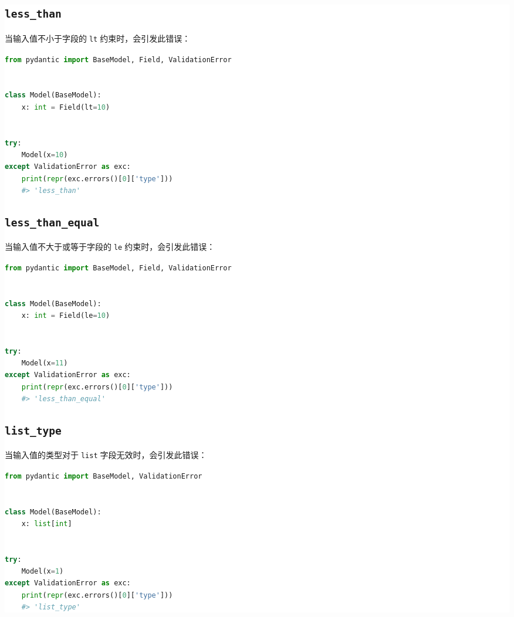 ## `less_than`

当输入值不小于字段的 `lt` 约束时，会引发此错误：

```python
from pydantic import BaseModel, Field, ValidationError


class Model(BaseModel):
    x: int = Field(lt=10)


try:
    Model(x=10)
except ValidationError as exc:
    print(repr(exc.errors()[0]['type']))
    #> 'less_than'
```

## `less_than_equal`

当输入值不大于或等于字段的 `le` 约束时，会引发此错误：

```python
from pydantic import BaseModel, Field, ValidationError


class Model(BaseModel):
    x: int = Field(le=10)


try:
    Model(x=11)
except ValidationError as exc:
    print(repr(exc.errors()[0]['type']))
    #> 'less_than_equal'
```

## `list_type`

当输入值的类型对于 `list` 字段无效时，会引发此错误：

```python
from pydantic import BaseModel, ValidationError


class Model(BaseModel):
    x: list[int]


try:
    Model(x=1)
except ValidationError as exc:
    print(repr(exc.errors()[0]['type']))
    #> 'list_type'
```
